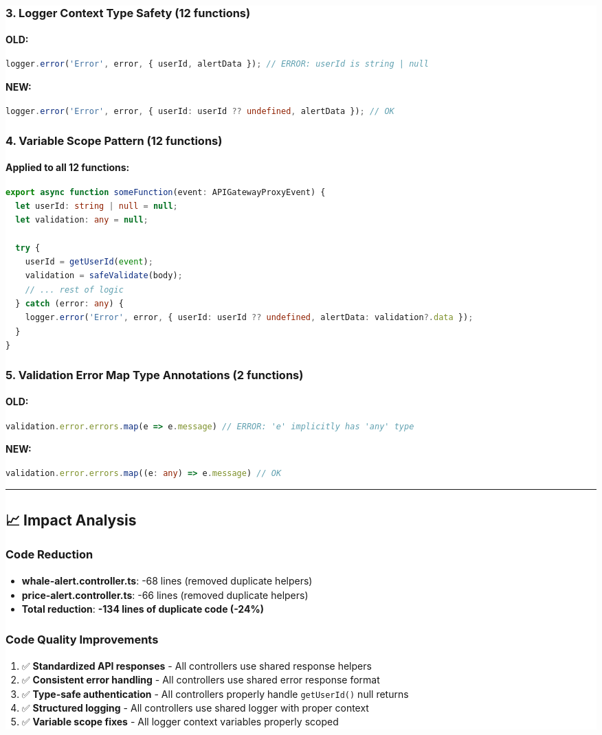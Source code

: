 ### 3. Logger Context Type Safety (12 functions)

**OLD:**
```typescript
logger.error('Error', error, { userId, alertData }); // ERROR: userId is string | null
```

**NEW:**
```typescript
logger.error('Error', error, { userId: userId ?? undefined, alertData }); // OK
```

### 4. Variable Scope Pattern (12 functions)

**Applied to all 12 functions:**
```typescript
export async function someFunction(event: APIGatewayProxyEvent) {
  let userId: string | null = null;
  let validation: any = null;
  
  try {
    userId = getUserId(event);
    validation = safeValidate(body);
    // ... rest of logic
  } catch (error: any) {
    logger.error('Error', error, { userId: userId ?? undefined, alertData: validation?.data });
  }
}
```

### 5. Validation Error Map Type Annotations (2 functions)

**OLD:**
```typescript
validation.error.errors.map(e => e.message) // ERROR: 'e' implicitly has 'any' type
```

**NEW:**
```typescript
validation.error.errors.map((e: any) => e.message) // OK
```

---

## 📈 Impact Analysis

### Code Reduction
- **whale-alert.controller.ts**: -68 lines (removed duplicate helpers)
- **price-alert.controller.ts**: -66 lines (removed duplicate helpers)
- **Total reduction**: **-134 lines of duplicate code (-24%)**

### Code Quality Improvements
1. ✅ **Standardized API responses** - All controllers use shared response helpers
2. ✅ **Consistent error handling** - All controllers use shared error response format
3. ✅ **Type-safe authentication** - All controllers properly handle `getUserId()` null returns
4. ✅ **Structured logging** - All controllers use shared logger with proper context
5. ✅ **Variable scope fixes** - All logger context variables properly scoped
